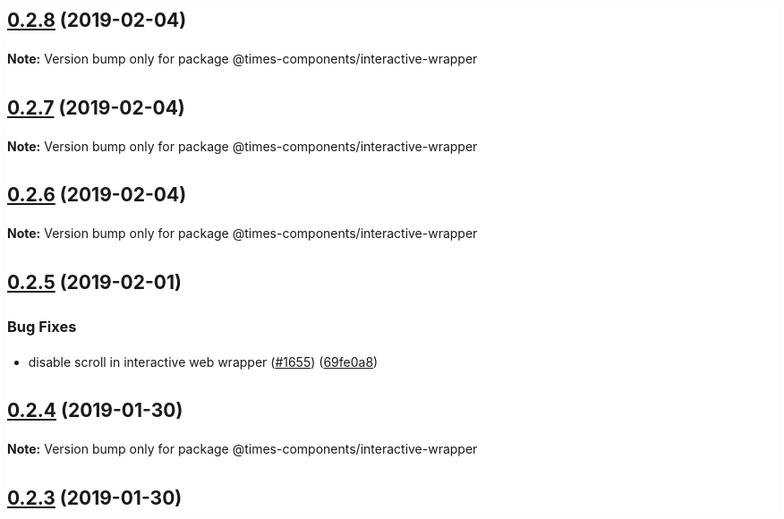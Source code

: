 



## [0.2.8](https://github.com/newsuk/times-components/compare/@times-components/interactive-wrapper@0.2.7...@times-components/interactive-wrapper@0.2.8) (2019-02-04)

**Note:** Version bump only for package @times-components/interactive-wrapper





## [0.2.7](https://github.com/newsuk/times-components/compare/@times-components/interactive-wrapper@0.2.5...@times-components/interactive-wrapper@0.2.7) (2019-02-04)

**Note:** Version bump only for package @times-components/interactive-wrapper





## [0.2.6](https://github.com/newsuk/times-components/compare/@times-components/interactive-wrapper@0.2.5...@times-components/interactive-wrapper@0.2.6) (2019-02-04)

**Note:** Version bump only for package @times-components/interactive-wrapper





## [0.2.5](https://github.com/newsuk/times-components/compare/@times-components/interactive-wrapper@0.2.4...@times-components/interactive-wrapper@0.2.5) (2019-02-01)


### Bug Fixes

* disable scroll in interactive web wrapper ([#1655](https://github.com/newsuk/times-components/issues/1655)) ([69fe0a8](https://github.com/newsuk/times-components/commit/69fe0a8))





## [0.2.4](https://github.com/newsuk/times-components/compare/@times-components/interactive-wrapper@0.2.3...@times-components/interactive-wrapper@0.2.4) (2019-01-30)

**Note:** Version bump only for package @times-components/interactive-wrapper





## [0.2.3](https://github.com/newsuk/times-components/compare/@times-components/interactive-wrapper@0.2.2...@times-components/interactive-wrapper@0.2.3) (2019-01-30)

